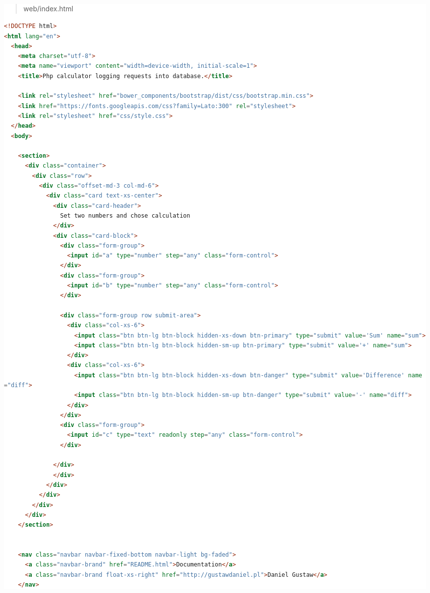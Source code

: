 > web/index.html

```html
<!DOCTYPE html>
<html lang="en">
  <head>
    <meta charset="utf-8">
    <meta name="viewport" content="width=device-width, initial-scale=1">
    <title>Php calculator logging requests into database.</title>

    <link rel="stylesheet" href="bower_components/bootstrap/dist/css/bootstrap.min.css">
    <link href="https://fonts.googleapis.com/css?family=Lato:300" rel="stylesheet">
    <link rel="stylesheet" href="css/style.css">
  </head>
  <body>

    <section>
      <div class="container">
        <div class="row">
          <div class="offset-md-3 col-md-6">
            <div class="card text-xs-center">
              <div class="card-header">
                Set two numbers and chose calculation
              </div>
              <div class="card-block">
                <div class="form-group">
                  <input id="a" type="number" step="any" class="form-control">
                </div>
                <div class="form-group">
                  <input id="b" type="number" step="any" class="form-control">
                </div>

                <div class="form-group row submit-area">
                  <div class="col-xs-6">
                    <input class="btn btn-lg btn-block hidden-xs-down btn-primary" type="submit" value='Sum' name="sum">
                    <input class="btn btn-lg btn-block hidden-sm-up btn-primary" type="submit" value='+' name="sum">
                  </div>
                  <div class="col-xs-6">
                    <input class="btn btn-lg btn-block hidden-xs-down btn-danger" type="submit" value='Difference' name="diff">
                    <input class="btn btn-lg btn-block hidden-sm-up btn-danger" type="submit" value='-' name="diff">
                  </div>
                </div>
                <div class="form-group">
                  <input id="c" type="text" readonly step="any" class="form-control">
                </div>

              </div>
              </div>
            </div>
          </div>
        </div>
      </div>
    </section>


    <nav class="navbar navbar-fixed-bottom navbar-light bg-faded">
      <a class="navbar-brand" href="README.html">Documentation</a>
      <a class="navbar-brand float-xs-right" href="http://gustawdaniel.pl">Daniel Gustaw</a>
    </nav>

```